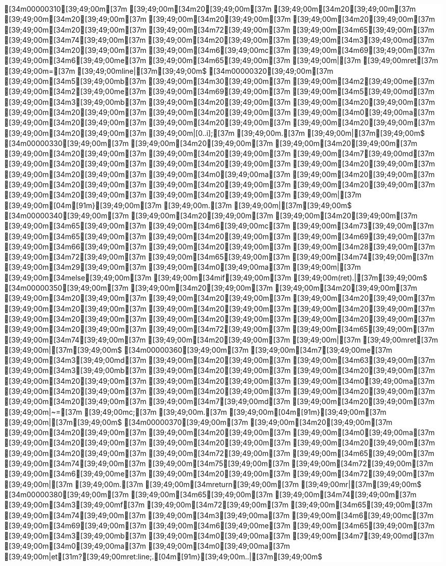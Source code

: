 [34m00000310[39;49;00m[37m  [39;49;00m[34m20[39;49;00m[37m [39;49;00m[34m20[39;49;00m[37m [39;49;00m[34m20[39;49;00m[37m [39;49;00m[34m20[39;49;00m[37m [39;49;00m[34m20[39;49;00m[37m [39;49;00m[34m20[39;49;00m[37m [39;49;00m[34m72[39;49;00m[37m [39;49;00m[34m65[39;49;00m[37m  [39;49;00m[34m74[39;49;00m[37m [39;49;00m[34m20[39;49;00m[37m [39;49;00m[34m3[39;49;00md[37m [39;49;00m[34m20[39;49;00m[37m [39;49;00m[34m6[39;49;00mc[37m [39;49;00m[34m69[39;49;00m[37m [39;49;00m[34m6[39;49;00me[37m [39;49;00m[34m65[39;49;00m[37m  [39;49;00m|[37m      [39;49;00mret[37m [39;49;00m=[37m [39;49;00mline|[37m[39;49;00m$
[34m00000320[39;49;00m[37m  [39;49;00m[34m5[39;49;00mb[37m [39;49;00m[34m30[39;49;00m[37m [39;49;00m[34m2[39;49;00me[37m [39;49;00m[34m2[39;49;00me[37m [39;49;00m[34m69[39;49;00m[37m [39;49;00m[34m5[39;49;00md[37m [39;49;00m[34m3[39;49;00mb[37m [39;49;00m[34m20[39;49;00m[37m  [39;49;00m[34m20[39;49;00m[37m [39;49;00m[34m20[39;49;00m[37m [39;49;00m[34m20[39;49;00m[37m [39;49;00m[34m0[39;49;00ma[37m [39;49;00m[34m20[39;49;00m[37m [39;49;00m[34m20[39;49;00m[37m [39;49;00m[34m20[39;49;00m[37m [39;49;00m[34m20[39;49;00m[37m  [39;49;00m|[0..i];[37m    [39;49;00m.[37m    [39;49;00m|[37m[39;49;00m$
[34m00000330[39;49;00m[37m  [39;49;00m[34m20[39;49;00m[37m [39;49;00m[34m20[39;49;00m[37m [39;49;00m[34m20[39;49;00m[37m [39;49;00m[34m20[39;49;00m[37m [39;49;00m[34m7[39;49;00md[37m [39;49;00m[34m20[39;49;00m[37m [39;49;00m[34m20[39;49;00m[37m [39;49;00m[34m20[39;49;00m[37m  [39;49;00m[34m20[39;49;00m[37m [39;49;00m[34m0[39;49;00ma[37m [39;49;00m[34m20[39;49;00m[37m [39;49;00m[34m20[39;49;00m[37m [39;49;00m[34m20[39;49;00m[37m [39;49;00m[34m20[39;49;00m[37m [39;49;00m[34m20[39;49;00m[37m [39;49;00m[34m20[39;49;00m[37m  [39;49;00m|[37m    [39;49;00m[04m[91m}[39;49;00m[37m    [39;49;00m.[37m      [39;49;00m|[37m[39;49;00m$
[34m00000340[39;49;00m[37m  [39;49;00m[34m20[39;49;00m[37m [39;49;00m[34m20[39;49;00m[37m [39;49;00m[34m65[39;49;00m[37m [39;49;00m[34m6[39;49;00mc[37m [39;49;00m[34m73[39;49;00m[37m [39;49;00m[34m65[39;49;00m[37m [39;49;00m[34m20[39;49;00m[37m [39;49;00m[34m69[39;49;00m[37m  [39;49;00m[34m66[39;49;00m[37m [39;49;00m[34m20[39;49;00m[37m [39;49;00m[34m28[39;49;00m[37m [39;49;00m[34m72[39;49;00m[37m [39;49;00m[34m65[39;49;00m[37m [39;49;00m[34m74[39;49;00m[37m [39;49;00m[34m29[39;49;00m[37m [39;49;00m[34m0[39;49;00ma[37m  [39;49;00m|[37m  [39;49;00m[34melse[39;49;00m[37m [39;49;00m[34mif[39;49;00m[37m [39;49;00m(ret).|[37m[39;49;00m$
[34m00000350[39;49;00m[37m  [39;49;00m[34m20[39;49;00m[37m [39;49;00m[34m20[39;49;00m[37m [39;49;00m[34m20[39;49;00m[37m [39;49;00m[34m20[39;49;00m[37m [39;49;00m[34m20[39;49;00m[37m [39;49;00m[34m20[39;49;00m[37m [39;49;00m[34m20[39;49;00m[37m [39;49;00m[34m20[39;49;00m[37m  [39;49;00m[34m20[39;49;00m[37m [39;49;00m[34m20[39;49;00m[37m [39;49;00m[34m20[39;49;00m[37m [39;49;00m[34m20[39;49;00m[37m [39;49;00m[34m72[39;49;00m[37m [39;49;00m[34m65[39;49;00m[37m [39;49;00m[34m74[39;49;00m[37m [39;49;00m[34m20[39;49;00m[37m  [39;49;00m|[37m            [39;49;00mret[37m [39;49;00m|[37m[39;49;00m$
[34m00000360[39;49;00m[37m  [39;49;00m[34m7[39;49;00me[37m [39;49;00m[34m3[39;49;00md[37m [39;49;00m[34m20[39;49;00m[37m [39;49;00m[34m63[39;49;00m[37m [39;49;00m[34m3[39;49;00mb[37m [39;49;00m[34m20[39;49;00m[37m [39;49;00m[34m20[39;49;00m[37m [39;49;00m[34m20[39;49;00m[37m  [39;49;00m[34m20[39;49;00m[37m [39;49;00m[34m0[39;49;00ma[37m [39;49;00m[34m20[39;49;00m[37m [39;49;00m[34m20[39;49;00m[37m [39;49;00m[34m20[39;49;00m[37m [39;49;00m[34m20[39;49;00m[37m [39;49;00m[34m7[39;49;00md[37m [39;49;00m[34m20[39;49;00m[37m  [39;49;00m|~=[37m [39;49;00mc;[37m    [39;49;00m.[37m    [39;49;00m[04m[91m}[39;49;00m[37m [39;49;00m|[37m[39;49;00m$
[34m00000370[39;49;00m[37m  [39;49;00m[34m20[39;49;00m[37m [39;49;00m[34m20[39;49;00m[37m [39;49;00m[34m20[39;49;00m[37m [39;49;00m[34m0[39;49;00ma[37m [39;49;00m[34m20[39;49;00m[37m [39;49;00m[34m20[39;49;00m[37m [39;49;00m[34m20[39;49;00m[37m [39;49;00m[34m20[39;49;00m[37m  [39;49;00m[34m72[39;49;00m[37m [39;49;00m[34m65[39;49;00m[37m [39;49;00m[34m74[39;49;00m[37m [39;49;00m[34m75[39;49;00m[37m [39;49;00m[34m72[39;49;00m[37m [39;49;00m[34m6[39;49;00me[37m [39;49;00m[34m20[39;49;00m[37m [39;49;00m[34m72[39;49;00m[37m  [39;49;00m|[37m   [39;49;00m.[37m    [39;49;00m[34mreturn[39;49;00m[37m [39;49;00mr|[37m[39;49;00m$
[34m00000380[39;49;00m[37m  [39;49;00m[34m65[39;49;00m[37m [39;49;00m[34m74[39;49;00m[37m [39;49;00m[34m3[39;49;00mf[37m [39;49;00m[34m72[39;49;00m[37m [39;49;00m[34m65[39;49;00m[37m [39;49;00m[34m74[39;49;00m[37m [39;49;00m[34m3[39;49;00ma[37m [39;49;00m[34m6[39;49;00mc[37m  [39;49;00m[34m69[39;49;00m[37m [39;49;00m[34m6[39;49;00me[37m [39;49;00m[34m65[39;49;00m[37m [39;49;00m[34m3[39;49;00mb[37m [39;49;00m[34m0[39;49;00ma[37m [39;49;00m[34m7[39;49;00md[37m [39;49;00m[34m0[39;49;00ma[37m [39;49;00m[34m0[39;49;00ma[37m  [39;49;00m|et[31m?[39;49;00mret:line;.[04m[91m}[39;49;00m..|[37m[39;49;00m$